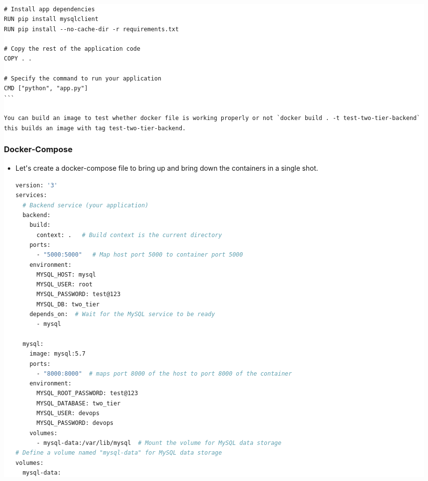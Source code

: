    # Install app dependencies
    RUN pip install mysqlclient
    RUN pip install --no-cache-dir -r requirements.txt
    
    # Copy the rest of the application code
    COPY . .
    
    # Specify the command to run your application
    CMD ["python", "app.py"]
    ```
    
    You can build an image to test whether docker file is working properly or not `docker build . -t test-two-tier-backend` this builds an image with tag test-two-tier-backend.
    

### Docker-Compose

* Let's create a docker-compose file to bring up and bring down the containers in a single shot.
    
    ```bash
    version: '3'
    services:
      # Backend service (your application)
      backend:
        build:
          context: .   # Build context is the current directory
        ports:
          - "5000:5000"   # Map host port 5000 to container port 5000
        environment:
          MYSQL_HOST: mysql
          MYSQL_USER: root
          MYSQL_PASSWORD: test@123
          MYSQL_DB: two_tier
        depends_on:  # Wait for the MySQL service to be ready
          - mysql
    
      mysql:
        image: mysql:5.7
        ports:
          - "8000:8000"  # maps port 8000 of the host to port 8000 of the container
        environment:
          MYSQL_ROOT_PASSWORD: test@123
          MYSQL_DATABASE: two_tier
          MYSQL_USER: devops
          MYSQL_PASSWORD: devops
        volumes:
          - mysql-data:/var/lib/mysql  # Mount the volume for MySQL data storage
    # Define a volume named "mysql-data" for MySQL data storage
    volumes:
      mysql-data:
    ```
    